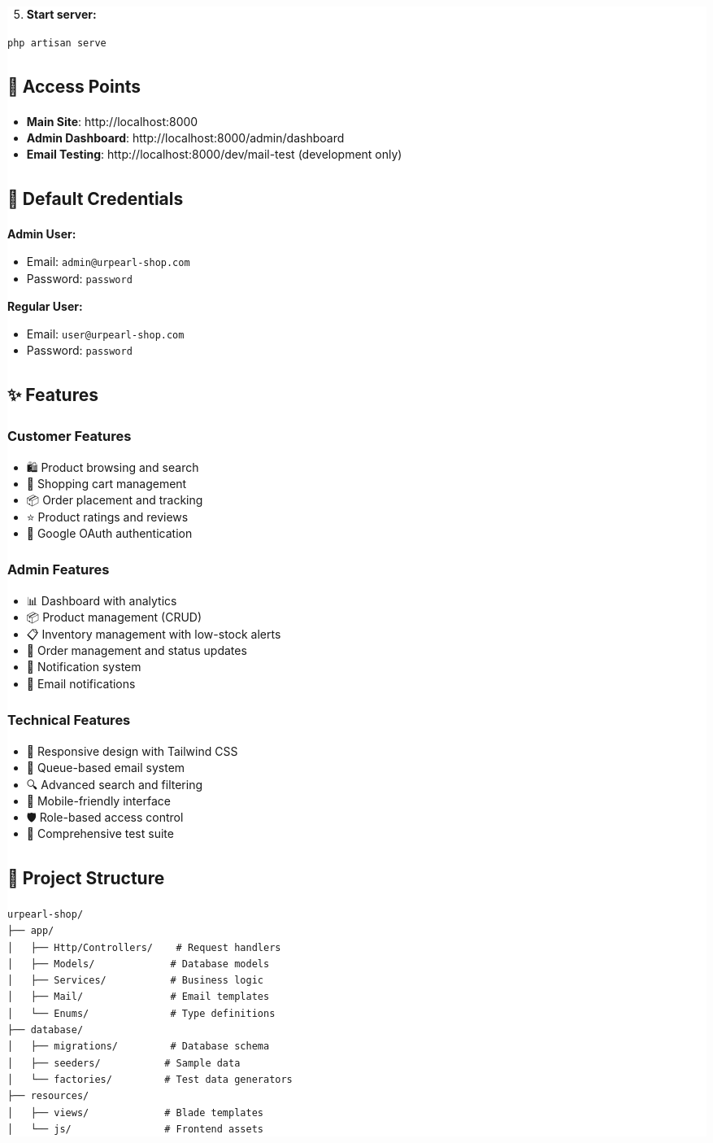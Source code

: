 5. **Start server:**
```bash
php artisan serve
```

## 🔗 Access Points

- **Main Site**: http://localhost:8000
- **Admin Dashboard**: http://localhost:8000/admin/dashboard
- **Email Testing**: http://localhost:8000/dev/mail-test (development only)

## 🔐 Default Credentials

**Admin User:**
- Email: `admin@urpearl-shop.com`
- Password: `password`

**Regular User:**
- Email: `user@urpearl-shop.com`
- Password: `password`

## ✨ Features

### Customer Features
- 🛍️ Product browsing and search
- 🛒 Shopping cart management
- 📦 Order placement and tracking
- ⭐ Product ratings and reviews
- 🔐 Google OAuth authentication

### Admin Features
- 📊 Dashboard with analytics
- 📦 Product management (CRUD)
- 📋 Inventory management with low-stock alerts
- 🛒 Order management and status updates
- 🔔 Notification system
- 📧 Email notifications

### Technical Features
- 🎨 Responsive design with Tailwind CSS
- 📧 Queue-based email system
- 🔍 Advanced search and filtering
- 📱 Mobile-friendly interface
- 🛡️ Role-based access control
- 🧪 Comprehensive test suite

## 📁 Project Structure

```
urpearl-shop/
├── app/
│   ├── Http/Controllers/    # Request handlers
│   ├── Models/             # Database models
│   ├── Services/           # Business logic
│   ├── Mail/               # Email templates
│   └── Enums/              # Type definitions
├── database/
│   ├── migrations/         # Database schema
│   ├── seeders/           # Sample data
│   └── factories/         # Test data generators
├── resources/
│   ├── views/             # Blade templates
│   └── js/                # Frontend assets
```